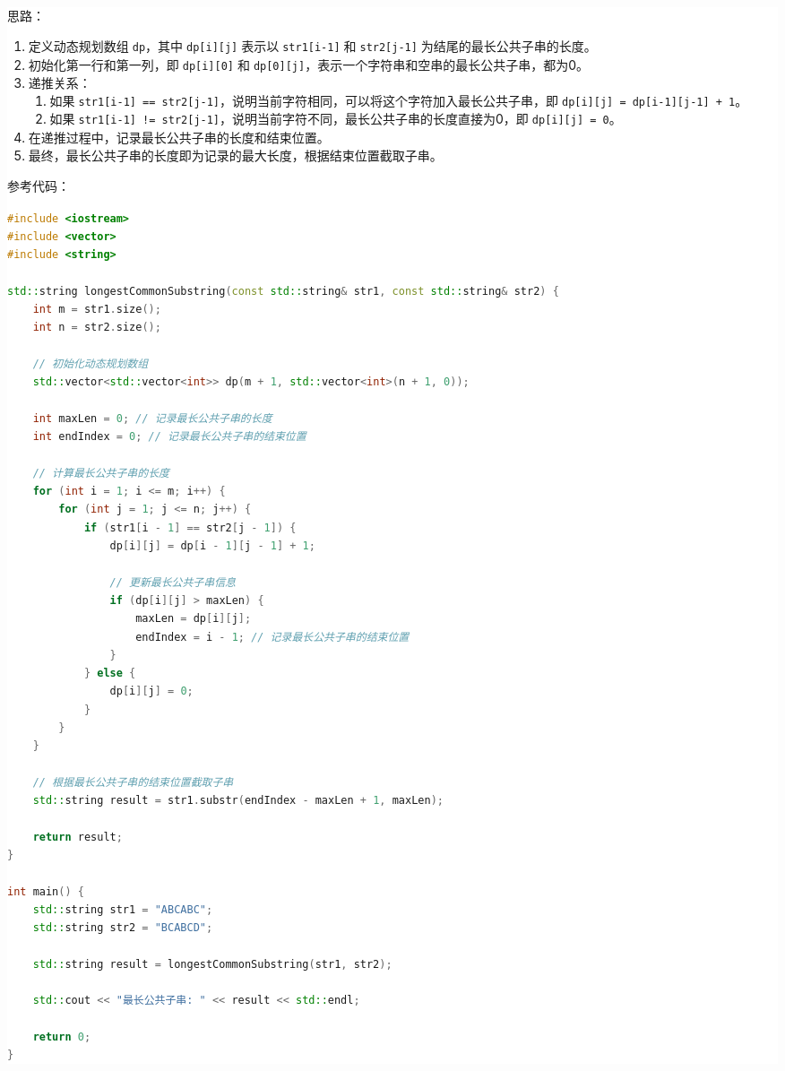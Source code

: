 思路：

1. 定义动态规划数组 `dp`，其中 `dp[i][j]` 表示以 `str1[i-1]` 和 `str2[j-1]` 为结尾的最长公共子串的长度。
2. 初始化第一行和第一列，即 `dp[i][0]` 和 `dp[0][j]`，表示一个字符串和空串的最长公共子串，都为0。
3. 递推关系：
   1. 如果 `str1[i-1] == str2[j-1]`，说明当前字符相同，可以将这个字符加入最长公共子串，即 `dp[i][j] = dp[i-1][j-1] + 1`。
   2. 如果 `str1[i-1] != str2[j-1]`，说明当前字符不同，最长公共子串的长度直接为0，即 `dp[i][j] = 0`。
4. 在递推过程中，记录最长公共子串的长度和结束位置。
5. 最终，最长公共子串的长度即为记录的最大长度，根据结束位置截取子串。

参考代码：

```C++
#include <iostream>
#include <vector>
#include <string>

std::string longestCommonSubstring(const std::string& str1, const std::string& str2) {
    int m = str1.size();
    int n = str2.size();

    // 初始化动态规划数组
    std::vector<std::vector<int>> dp(m + 1, std::vector<int>(n + 1, 0));

    int maxLen = 0; // 记录最长公共子串的长度
    int endIndex = 0; // 记录最长公共子串的结束位置

    // 计算最长公共子串的长度
    for (int i = 1; i <= m; i++) {
        for (int j = 1; j <= n; j++) {
            if (str1[i - 1] == str2[j - 1]) {
                dp[i][j] = dp[i - 1][j - 1] + 1;

                // 更新最长公共子串信息
                if (dp[i][j] > maxLen) {
                    maxLen = dp[i][j];
                    endIndex = i - 1; // 记录最长公共子串的结束位置
                }
            } else {
                dp[i][j] = 0;
            }
        }
    }

    // 根据最长公共子串的结束位置截取子串
    std::string result = str1.substr(endIndex - maxLen + 1, maxLen);

    return result;
}

int main() {
    std::string str1 = "ABCABC";
    std::string str2 = "BCABCD";

    std::string result = longestCommonSubstring(str1, str2);

    std::cout << "最长公共子串: " << result << std::endl;

    return 0;
}
```
